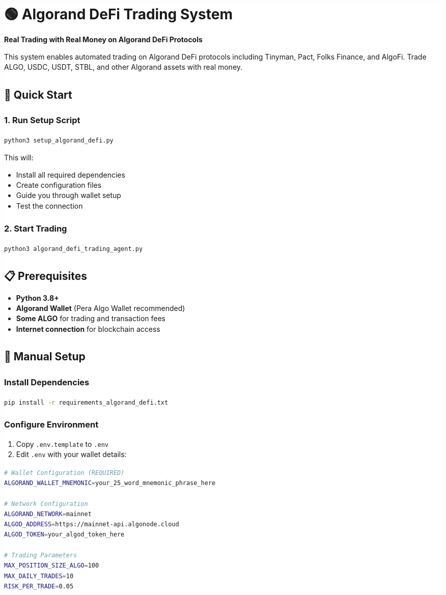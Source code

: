 # 🟢 Algorand DeFi Trading System

**Real Trading with Real Money on Algorand DeFi Protocols**

This system enables automated trading on Algorand DeFi protocols including Tinyman, Pact, Folks Finance, and AlgoFi. Trade ALGO, USDC, USDT, STBL, and other Algorand assets with real money.

## 🚀 Quick Start

### 1. Run Setup Script
```bash
python3 setup_algorand_defi.py
```

This will:
- Install all required dependencies
- Create configuration files
- Guide you through wallet setup
- Test the connection

### 2. Start Trading
```bash
python3 algorand_defi_trading_agent.py
```

## 📋 Prerequisites

- **Python 3.8+**
- **Algorand Wallet** (Pera Algo Wallet recommended)
- **Some ALGO** for trading and transaction fees
- **Internet connection** for blockchain access

## 🔧 Manual Setup

### Install Dependencies
```bash
pip install -r requirements_algorand_defi.txt
```

### Configure Environment
1. Copy `.env.template` to `.env`
2. Edit `.env` with your wallet details:
```bash
# Wallet Configuration (REQUIRED)
ALGORAND_WALLET_MNEMONIC=your_25_word_mnemonic_phrase_here

# Network Configuration
ALGORAND_NETWORK=mainnet
ALGOD_ADDRESS=https://mainnet-api.algonode.cloud
ALGOD_TOKEN=your_algod_token_here

# Trading Parameters
MAX_POSITION_SIZE_ALGO=100
MAX_DAILY_TRADES=10
RISK_PER_TRADE=0.05
```
